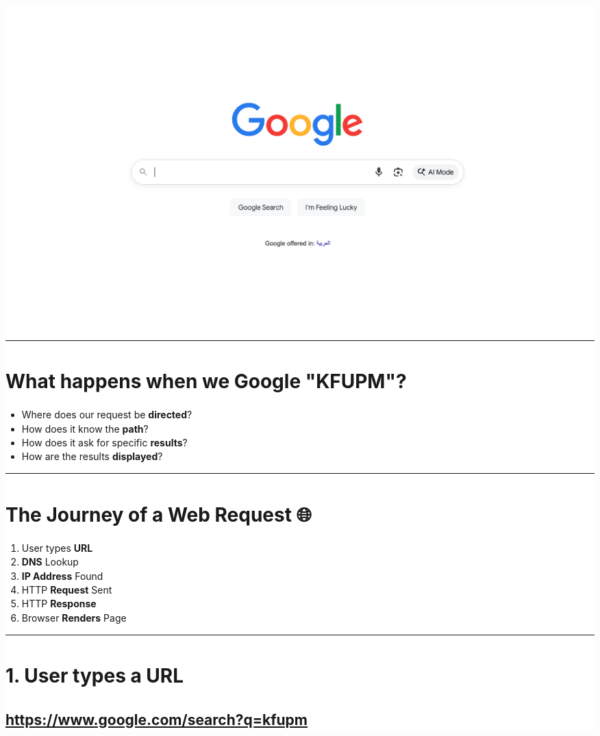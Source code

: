 ![bg right](./img/google.png)


---

# What happens when we Google "KFUPM"? 
- Where does our request be **directed**?
- How does it know the **path**?
- How does it ask for specific **results**?
- How are the results **displayed**?
---



# The Journey of a Web Request 🌐

1. User types **URL**
2. **DNS** Lookup
3. **IP Address** Found
5. HTTP **Request** Sent
7. HTTP **Response**
8. Browser **Renders** Page

---



# 1. User types a URL 
## https://www.google.com/search?q=kfupm

